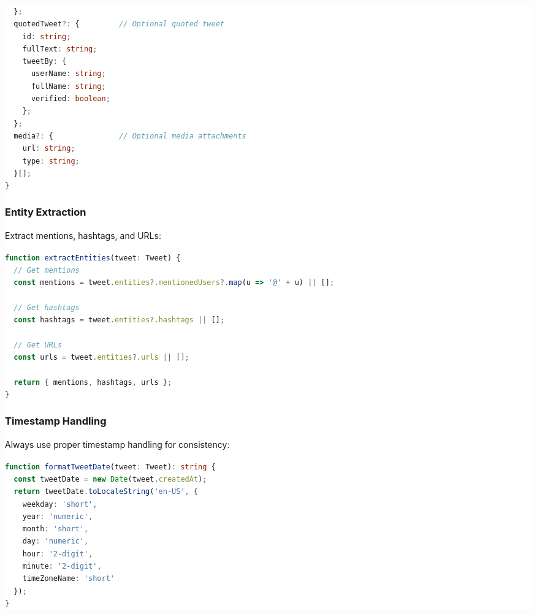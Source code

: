 ```typescript
  };
  quotedTweet?: {         // Optional quoted tweet
    id: string;
    fullText: string;
    tweetBy: {
      userName: string;
      fullName: string;
      verified: boolean;
    };
  };
  media?: {               // Optional media attachments
    url: string;
    type: string;
  }[];
}
```

### Entity Extraction

Extract mentions, hashtags, and URLs:

```typescript
function extractEntities(tweet: Tweet) {
  // Get mentions
  const mentions = tweet.entities?.mentionedUsers?.map(u => '@' + u) || [];
  
  // Get hashtags
  const hashtags = tweet.entities?.hashtags || [];
  
  // Get URLs
  const urls = tweet.entities?.urls || [];
  
  return { mentions, hashtags, urls };
}
```

### Timestamp Handling

Always use proper timestamp handling for consistency:

```typescript
function formatTweetDate(tweet: Tweet): string {
  const tweetDate = new Date(tweet.createdAt);
  return tweetDate.toLocaleString('en-US', {
    weekday: 'short',
    year: 'numeric',
    month: 'short',
    day: 'numeric',
    hour: '2-digit',
    minute: '2-digit',
    timeZoneName: 'short'
  });
}
```
